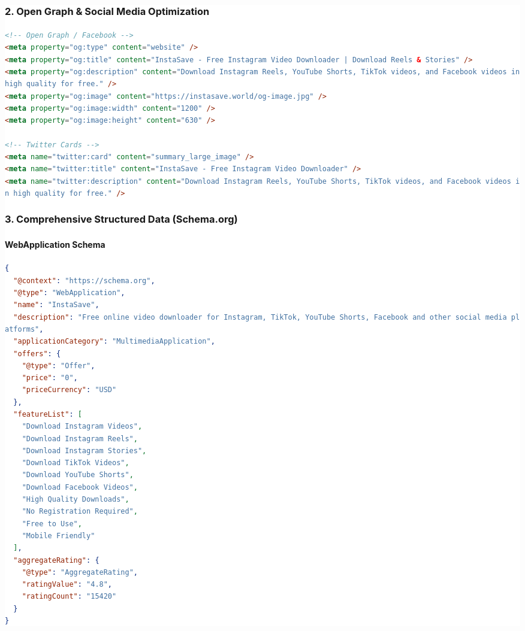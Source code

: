 ### **2. Open Graph & Social Media Optimization**
```html
<!-- Open Graph / Facebook -->
<meta property="og:type" content="website" />
<meta property="og:title" content="InstaSave - Free Instagram Video Downloader | Download Reels & Stories" />
<meta property="og:description" content="Download Instagram Reels, YouTube Shorts, TikTok videos, and Facebook videos in high quality for free." />
<meta property="og:image" content="https://instasave.world/og-image.jpg" />
<meta property="og:image:width" content="1200" />
<meta property="og:image:height" content="630" />

<!-- Twitter Cards -->
<meta name="twitter:card" content="summary_large_image" />
<meta name="twitter:title" content="InstaSave - Free Instagram Video Downloader" />
<meta name="twitter:description" content="Download Instagram Reels, YouTube Shorts, TikTok videos, and Facebook videos in high quality for free." />
```

### **3. Comprehensive Structured Data (Schema.org)**

#### **WebApplication Schema**
```json
{
  "@context": "https://schema.org",
  "@type": "WebApplication",
  "name": "InstaSave",
  "description": "Free online video downloader for Instagram, TikTok, YouTube Shorts, Facebook and other social media platforms",
  "applicationCategory": "MultimediaApplication",
  "offers": {
    "@type": "Offer",
    "price": "0",
    "priceCurrency": "USD"
  },
  "featureList": [
    "Download Instagram Videos",
    "Download Instagram Reels", 
    "Download Instagram Stories",
    "Download TikTok Videos",
    "Download YouTube Shorts",
    "Download Facebook Videos",
    "High Quality Downloads",
    "No Registration Required",
    "Free to Use",
    "Mobile Friendly"
  ],
  "aggregateRating": {
    "@type": "AggregateRating",
    "ratingValue": "4.8",
    "ratingCount": "15420"
  }
}
```
